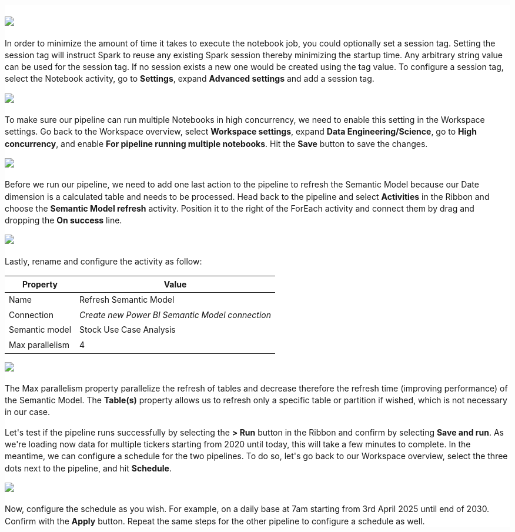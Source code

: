 <br>

<img src="./PNG/46%20Start%20Transfer%20Activity%20settings.png" width="500">

In order to minimize the amount of time it takes to execute the notebook job, you could optionally set a session tag. Setting the session tag will instruct Spark to reuse any existing Spark session thereby minimizing the startup time. Any arbitrary string value can be used for the session tag. If no session exists a new one would be created using the tag value. To configure a session tag, select the Notebook activity, go to **Settings**, expand **Advanced settings** and add a session tag.

<img src="./PNG/46%201%20Session%20Tag.png" width="500">

To make sure our pipeline can run multiple Notebooks in high concurrency, we need to enable this setting in the Workspace settings. Go back to the Workspace overview, select **Workspace settings**, expand **Data Engineering/Science**, go to **High concurrency**, and enable **For pipeline running multiple notebooks**. Hit the **Save** button to save the changes.

<img src="./PNG/46%202%20Workspace%20Settings%20Spark.png" width="500">

Before we run our pipeline, we need to add one last action to the pipeline to refresh the Semantic Model because our Date dimension is a calculated table and needs to be processed. Head back to the pipeline and select **Activities** in the Ribbon and choose the **Semantic Model refresh** activity. Position it to the right of the ForEach activity and connect them by drag and dropping the **On success** line.

<img src="./PNG/48%20Add%20Semantic%20Model%20Refresh%20Activity.png" width="500">

Lastly, rename and configure the activity as follow:

| Property | Value |
|--------------|----------|
| Name | Refresh Semantic Model |
| Connection | _Create new Power BI Semantic Model connection_ |
| Semantic model | Stock Use Case Analysis |
| Max parallelism | 4 |

<img src="./PNG/49%20Sem.%20Model%20Properties.png" width="500">

The Max parallelism property parallelize the refresh of tables and decrease therefore the refresh time (improving performance) of the Semantic Model. The **Table(s)** property allows us to refresh only a specific table or partition if wished, which is not necessary in our case.

Let's test if the pipeline runs successfully by selecting the **> Run** button in the Ribbon and confirm by selecting **Save and run**. As we're loading now data for multiple tickers starting from 2020 until today, this will take a few minutes to complete. In the meantime, we can configure a schedule for the two pipelines. To do so, let's go back to our Workspace overview, select the three dots next to the pipeline, and hit **Schedule**. 

<img src="./PNG/50%20Get%20Stock%20Details%20Schedule.png" width="500">

Now, configure the schedule as you wish. For example, on a daily base at 7am starting from 3rd April 2025 until end of 2030. Confirm with the **Apply** button. Repeat the same steps for the other pipeline to configure a schedule as well.
